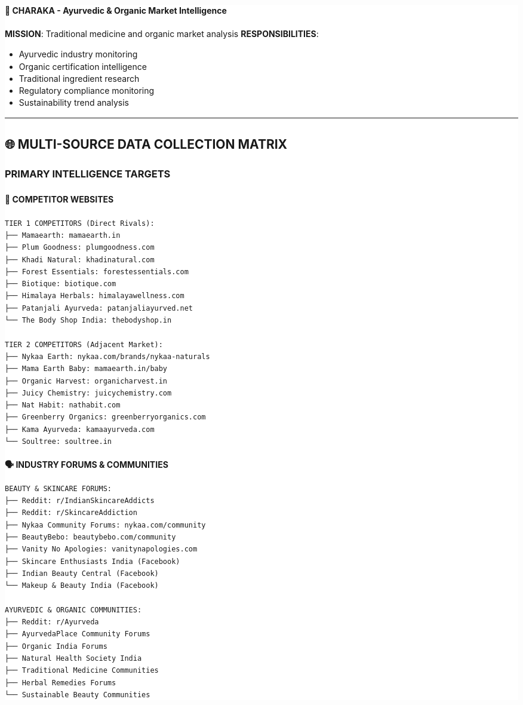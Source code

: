 #### 🌿 **CHARAKA** - Ayurvedic & Organic Market Intelligence
**MISSION**: Traditional medicine and organic market analysis
**RESPONSIBILITIES**:
- Ayurvedic industry monitoring
- Organic certification intelligence
- Traditional ingredient research
- Regulatory compliance monitoring
- Sustainability trend analysis

---

## 🌐 **MULTI-SOURCE DATA COLLECTION MATRIX**

### **PRIMARY INTELLIGENCE TARGETS**

#### **🎯 COMPETITOR WEBSITES**
```
TIER 1 COMPETITORS (Direct Rivals):
├── Mamaearth: mamaearth.in
├── Plum Goodness: plumgoodness.com
├── Khadi Natural: khadinatural.com
├── Forest Essentials: forestessentials.com
├── Biotique: biotique.com
├── Himalaya Herbals: himalayawellness.com
├── Patanjali Ayurveda: patanjaliayurved.net
└── The Body Shop India: thebodyshop.in

TIER 2 COMPETITORS (Adjacent Market):
├── Nykaa Earth: nykaa.com/brands/nykaa-naturals
├── Mama Earth Baby: mamaearth.in/baby
├── Organic Harvest: organicharvest.in
├── Juicy Chemistry: juicychemistry.com
├── Nat Habit: nathabit.com
├── Greenberry Organics: greenberryorganics.com
├── Kama Ayurveda: kamaayurveda.com
└── Soultree: soultree.in
```

#### **🗣️ INDUSTRY FORUMS & COMMUNITIES**
```
BEAUTY & SKINCARE FORUMS:
├── Reddit: r/IndianSkincareAddicts
├── Reddit: r/SkincareAddiction
├── Nykaa Community Forums: nykaa.com/community
├── BeautyBebo: beautybebo.com/community
├── Vanity No Apologies: vanitynapologies.com
├── Skincare Enthusiasts India (Facebook)
├── Indian Beauty Central (Facebook)
└── Makeup & Beauty India (Facebook)

AYURVEDIC & ORGANIC COMMUNITIES:
├── Reddit: r/Ayurveda
├── AyurvedaPlace Community Forums
├── Organic India Forums
├── Natural Health Society India
├── Traditional Medicine Communities
├── Herbal Remedies Forums
└── Sustainable Beauty Communities
```
